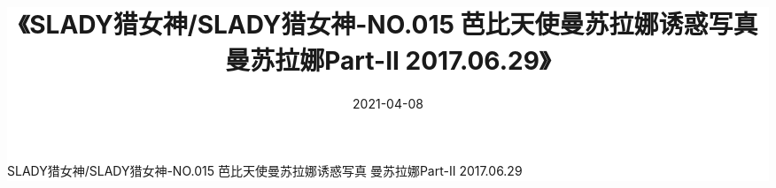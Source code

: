 ﻿---
layout: post
title:  《SLADY猎女神/SLADY猎女神-NO.015 芭比天使曼苏拉娜诱惑写真 曼苏拉娜Part-II 2017.06.29》
date:   2021-04-08
img: http://pic.660000.xyz/1:/网络美图/2021/SLADY猎女神/SLADY猎女神-NO.015 芭比天使曼苏拉娜诱惑写真 曼苏拉娜Part-II 2017.06.29/000.jpg
categories: [美女, 清纯, 唯美]
---

SLADY猎女神/SLADY猎女神-NO.015 芭比天使曼苏拉娜诱惑写真 曼苏拉娜Part-II 2017.06.29
